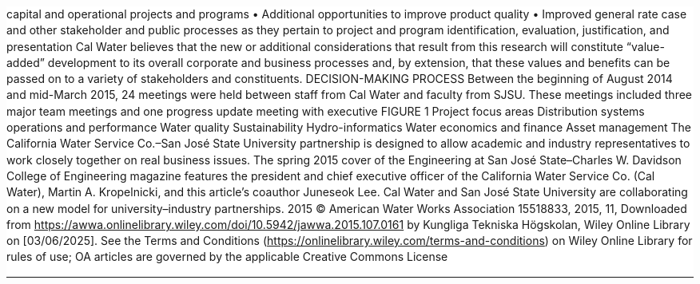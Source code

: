 capital and operational projects 
and programs
• Additional opportunities to 
improve product quality
• Improved general rate case and 
other stakeholder and public 
processes as they pertain to 
project and program identification, evaluation, justification, 
and presentation
Cal Water believes that the new or 
additional considerations that result 
from this research will constitute 
“value-added” development to its 
overall corporate and business processes and, by extension, that these 
values and benefits can be passed 
on to a variety of stakeholders and 
constituents.
DECISION-MAKING PROCESS
Between the beginning of August 
2014 and mid-March 2015, 24 
meetings were held between staff 
from Cal Water and faculty from 
SJSU. These meetings included three 
major team meetings and one progress update meeting with executive 
FIGURE 1 
Project focus areas
Distribution
systems operations 
and performance
Water quality
Sustainability
Hydro-informatics
Water economics 
and finance
Asset
management
The California Water Service Co.–San José State 
University partnership is designed to allow 
academic and industry representatives to work 
closely together on real business issues.
The spring 2015 cover of the Engineering at 
San José State–Charles W. Davidson College of 
Engineering magazine features the president 
and chief executive officer of the California 
Water Service Co. (Cal Water), Martin A. 
Kropelnicki, and this article’s coauthor 
Juneseok Lee. Cal Water and San José State 
University are collaborating on a new model 
for university–industry partnerships.
2015 © American Water Works Association
 15518833, 2015, 11, Downloaded from https://awwa.onlinelibrary.wiley.com/doi/10.5942/jawwa.2015.107.0161 by Kungliga Tekniska Högskolan, Wiley Online Library on [03/06/2025]. See the Terms and Conditions (https://onlinelibrary.wiley.com/terms-and-conditions) on Wiley Online Library for rules of use; OA articles are governed by the applicable Creative Commons License

---